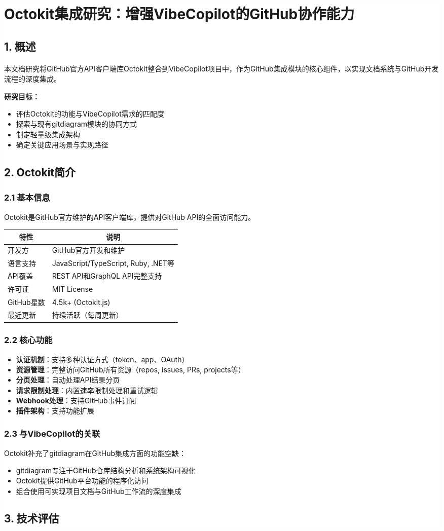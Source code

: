 # Octokit集成研究：增强VibeCopilot的GitHub协作能力

## 1. 概述

本文档研究将GitHub官方API客户端库Octokit整合到VibeCopilot项目中，作为GitHub集成模块的核心组件，以实现文档系统与GitHub开发流程的深度集成。

**研究目标：**

- 评估Octokit的功能与VibeCopilot需求的匹配度
- 探索与现有gitdiagram模块的协同方式
- 制定轻量级集成架构
- 确定关键应用场景与实现路径

## 2. Octokit简介

### 2.1 基本信息

Octokit是GitHub官方维护的API客户端库，提供对GitHub API的全面访问能力。

| 特性 | 说明 |
|------|------|
| 开发方 | GitHub官方开发和维护 |
| 语言支持 | JavaScript/TypeScript, Ruby, .NET等 |
| API覆盖 | REST API和GraphQL API完整支持 |
| 许可证 | MIT License |
| GitHub星数 | 4.5k+ (Octokit.js) |
| 最近更新 | 持续活跃（每周更新） |

### 2.2 核心功能

- **认证机制**：支持多种认证方式（token、app、OAuth）
- **资源管理**：完整访问GitHub所有资源（repos, issues, PRs, projects等）
- **分页处理**：自动处理API结果分页
- **请求限制处理**：内置速率限制处理和重试逻辑
- **Webhook处理**：支持GitHub事件订阅
- **插件架构**：支持功能扩展

### 2.3 与VibeCopilot的关联

Octokit补充了gitdiagram在GitHub集成方面的功能空缺：

- gitdiagram专注于GitHub仓库结构分析和系统架构可视化
- Octokit提供GitHub平台功能的程序化访问
- 组合使用可实现项目文档与GitHub工作流的深度集成

## 3. 技术评估
